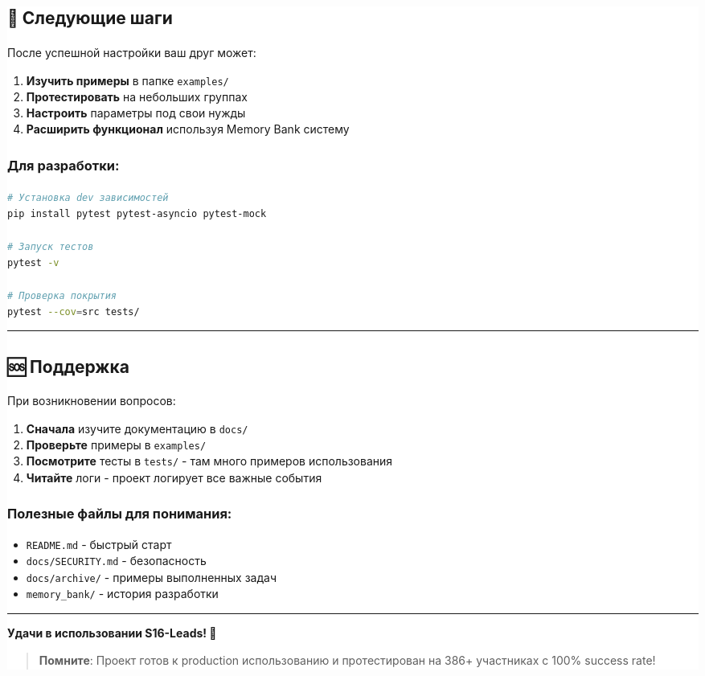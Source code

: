 
## 🚀 Следующие шаги

После успешной настройки ваш друг может:

1. **Изучить примеры** в папке `examples/`
2. **Протестировать** на небольших группах
3. **Настроить** параметры под свои нужды
4. **Расширить функционал** используя Memory Bank систему

### Для разработки:
```bash
# Установка dev зависимостей
pip install pytest pytest-asyncio pytest-mock

# Запуск тестов
pytest -v

# Проверка покрытия
pytest --cov=src tests/
```

---

## 🆘 Поддержка

При возникновении вопросов:

1. **Сначала** изучите документацию в `docs/`
2. **Проверьте** примеры в `examples/`
3. **Посмотрите** тесты в `tests/` - там много примеров использования
4. **Читайте** логи - проект логирует все важные события

### Полезные файлы для понимания:
- `README.md` - быстрый старт
- `docs/SECURITY.md` - безопасность
- `docs/archive/` - примеры выполненных задач
- `memory_bank/` - история разработки

---

**Удачи в использовании S16-Leads! 🚀**

> **Помните**: Проект готов к production использованию и протестирован на 386+ участниках с 100% success rate! 